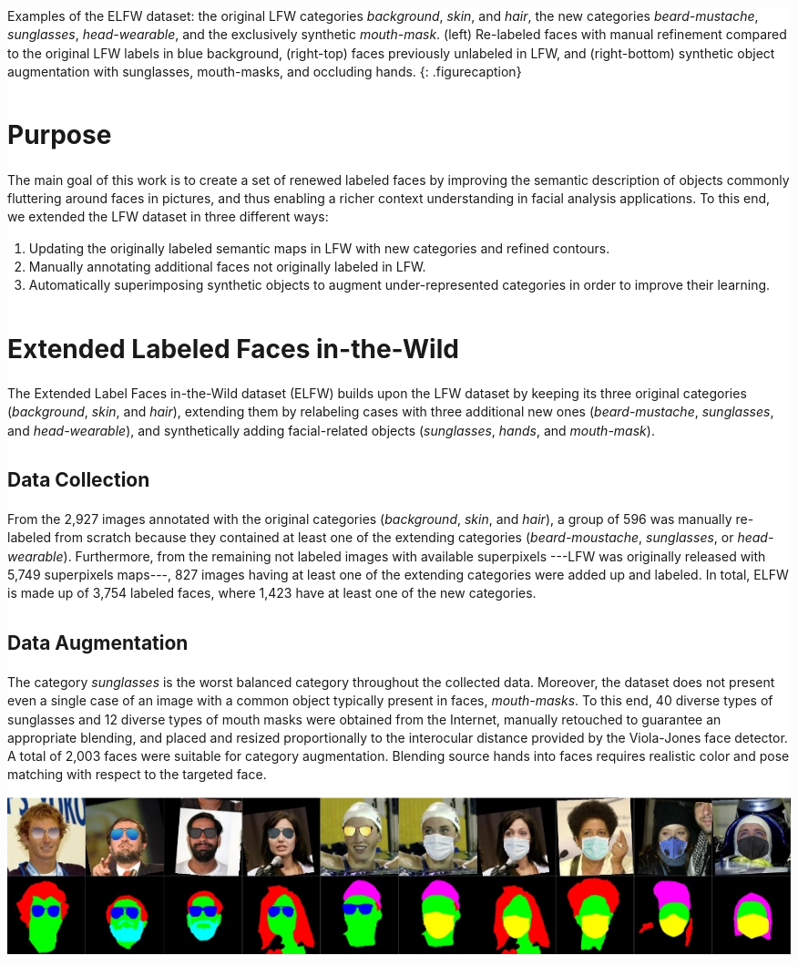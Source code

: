 Examples of the ELFW dataset: the original LFW categories *background*, *skin*, and *hair*, the new categories *beard-mustache*, *sunglasses*, *head-wearable*, and the exclusively synthetic *mouth-mask*. (left) Re-labeled faces with manual refinement compared to the original LFW labels in blue background, (right-top) faces previously unlabeled in LFW, and (right-bottom) synthetic object augmentation with sunglasses, mouth-masks, and occluding hands.
{: .figurecaption}

# Purpose

The main goal of this work is to create a set of renewed labeled faces by improving the semantic description of objects commonly fluttering around faces in pictures, and thus enabling a richer context understanding in facial analysis applications. To this end, we extended the LFW dataset in three different ways:

1. Updating the originally labeled semantic maps in LFW with new categories and refined contours.
2. Manually annotating additional faces not originally labeled in LFW.
3. Automatically superimposing synthetic objects to augment under-represented categories in order to improve their learning.

# Extended Labeled Faces in-the-Wild

The Extended Label Faces in-the-Wild dataset (ELFW) builds upon the LFW dataset by keeping its three original categories (*background*, *skin*, and *hair*), extending them by relabeling cases with three additional new ones (*beard-mustache*, *sunglasses*, and *head-wearable*), and synthetically adding facial-related objects (*sunglasses*, *hands*, and *mouth-mask*).

## Data Collection

From the 2,927 images annotated with the original categories (*background*, *skin*, and *hair*), a group of 596 was manually re-labeled from scratch because they contained at least one of the extending categories (*beard-moustache*, *sunglasses*, or *head-wearable*). Furthermore, from the remaining not labeled images with available superpixels ---LFW was originally released with 5,749 superpixels maps---, 827 images having at least one of the extending categories were added up and labeled. In total, ELFW is made up of 3,754 labeled faces, where 1,423 have at least one of the new categories. 

## Data Augmentation

The category *sunglasses* is the worst balanced category throughout the collected data. Moreover, the dataset does not present even a single case of an image with a common object typically present in faces, *mouth-masks*. To this end, 40 diverse types of sunglasses and 12 diverse types of mouth masks were obtained from the Internet, manually retouched to guarantee an appropriate blending, and placed and resized proportionally to the interocular distance provided by the Viola-Jones face detector. A total of 2,003 faces were suitable for category  augmentation. Blending source hands into faces requires realistic color and pose matching with respect to the targeted face. 

<img src="/assets/posts/extendedfacesinthewild/augmentation_sunglasses_masks.jpg" alt="sunglasses" style="width:100%"/>
